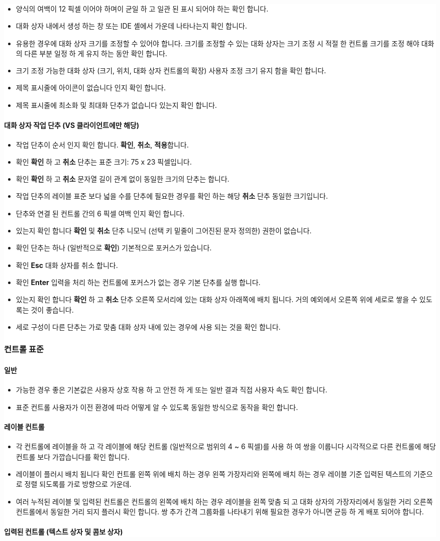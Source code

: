 -   양식의 여백이 12 픽셀 이어야 하며이 균일 하 고 일관 된 표시 되어야 하는 확인 합니다.  
  
-   대화 상자 내에서 생성 하는 창 또는 IDE 셸에서 가운데 나타나는지 확인 합니다.  
  
-   유용한 경우에 대화 상자 크기를 조정할 수 있어야 합니다. 크기를 조정할 수 있는 대화 상자는 크기 조정 시 적절 한 컨트롤 크기를 조정 해야 대화의 다른 부분 일정 하 게 유지 하는 동안 확인 합니다.  
  
-   크기 조정 가능한 대화 상자 (크기, 위치, 대화 상자 컨트롤의 확장) 사용자 조정 크기 유지 함을 확인 합니다.  
  
-   제목 표시줄에 아이콘이 없습니다 인지 확인 합니다.  
  
-   제목 표시줄에 최소화 및 최대화 단추가 없습니다 있는지 확인 합니다.  
  
#### <a name="dialog-operation-buttons-vs-client-only"></a>대화 상자 작업 단추 (VS 클라이언트에만 해당)  
  
-   작업 단추이 순서 인지 확인 합니다. **확인**, **취소**, **적용**합니다.  
  
-   확인 **확인** 하 고 **취소** 단추는 표준 크기: 75 x 23 픽셀입니다.  
  
-   확인 **확인** 하 고 **취소** 문자열 길이 관계 없이 동일한 크기의 단추는 합니다.  
  
-   작업 단추의 레이블 표준 보다 넓을 수를 단추에 필요한 경우를 확인 하는 해당 **취소** 단추 동일한 크기입니다.  
  
-   단추와 연결 된 컨트롤 간의 6 픽셀 여백 인지 확인 합니다.  
  
-   있는지 확인 합니다 **확인** 및 **취소** 단추 니모닉 (선택 키 밑줄이 그어진된 문자 정의한) 권한이 없습니다.  
  
-   확인 단추는 하나 (일반적으로 **확인**) 기본적으로 포커스가 있습니다.  
  
-   확인 **Esc** 대화 상자를 취소 합니다.  
  
-   확인 **Enter** 입력을 처리 하는 컨트롤에 포커스가 없는 경우 기본 단추를 실행 합니다.  
  
-   있는지 확인 합니다 **확인** 하 고 **취소** 단추 오른쪽 모서리에 있는 대화 상자 아래쪽에 배치 됩니다. 거의 예외에서 오른쪽 위에 세로로 쌓을 수 있도록는 것이 좋습니다.  
  
-   세로 구성이 다른 단추는 가로 맞춤 대화 상자 내에 있는 경우에 사용 되는 것을 확인 합니다.  
  
### <a name="control-standards"></a>컨트롤 표준  
  
#### <a name="general"></a>일반  
  
-   가능한 경우 좋은 기본값은 사용자 상호 작용 하 고 안전 하 게 또는 일반 결과 직접 사용자 속도 확인 합니다.  
  
-   표준 컨트롤 사용자가 이전 환경에 따라 어떻게 알 수 있도록 동일한 방식으로 동작을 확인 합니다.  
  
#### <a name="label-controls"></a>레이블 컨트롤  
  
-   각 컨트롤에 레이블을 하 고 각 레이블에 해당 컨트롤 (일반적으로 범위의 4 ~ 6 픽셀)를 사용 하 여 쌍을 이룹니다 시각적으로 다른 컨트롤에 해당 컨트롤 보다 가깝습니다를 확인 합니다.  
  
-   레이블이 플러시 배치 됩니다 확인 컨트롤 왼쪽 위에 배치 하는 경우 왼쪽 가장자리와 왼쪽에 배치 하는 경우 레이블 기준 입력된 텍스트의 기준으로 정렬 되도록를 가로 방향으로 가운데.  
  
-   여러 누적된 레이블 및 입력된 컨트롤은 컨트롤의 왼쪽에 배치 하는 경우 레이블을 왼쪽 맞춤 되 고 대화 상자의 가장자리에서 동일한 거리 오른쪽 컨트롤에서 동일한 거리 되지 플러시 확인 합니다. 쌍 추가 간격 그룹화를 나타내기 위해 필요한 경우가 아니면 균등 하 게 배포 되어야 합니다.  
  
#### <a name="input-controls-text-boxes-and-combo-boxes"></a>입력된 컨트롤 (텍스트 상자 및 콤보 상자)  
  
